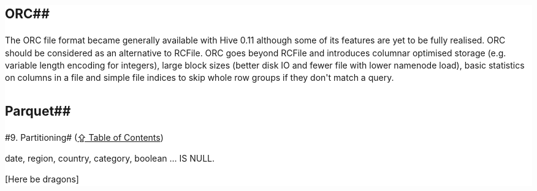 ## ORC##
The ORC file format became generally available with Hive 0.11 although some of its features are yet to be fully realised. ORC should be considered as an alternative to RCFile. ORC goes beyond RCFile and introduces columnar optimised storage (e.g. variable length encoding for integers), large block sizes (better disk IO and fewer file with lower namenode load), basic statistics on columns in a file and simple file indices to skip whole row groups if they don't match a query.


## Parquet##


<a id="partitioning"></a>
#9. Partitioning#
([⇪ Table of Contents](#toc))

date, region, country, category, boolean ... IS NULL.


[Here be dragons]
